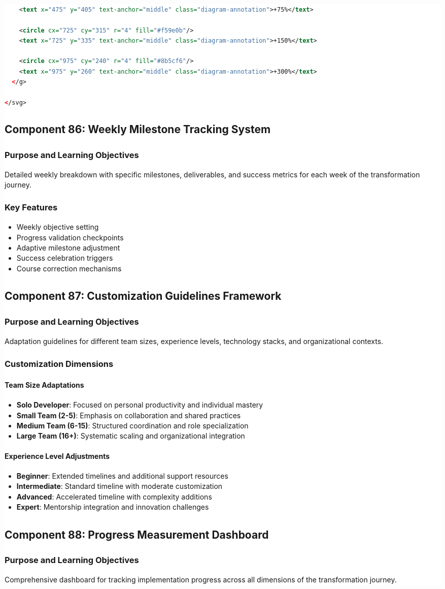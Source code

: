 ```xml
    <text x="475" y="405" text-anchor="middle" class="diagram-annotation">+75%</text>
    
    <circle cx="725" cy="315" r="4" fill="#f59e0b"/>
    <text x="725" y="335" text-anchor="middle" class="diagram-annotation">+150%</text>
    
    <circle cx="975" cy="240" r="4" fill="#8b5cf6"/>
    <text x="975" y="260" text-anchor="middle" class="diagram-annotation">+300%</text>
  </g>
  
</svg>
```

## Component 86: Weekly Milestone Tracking System

### Purpose and Learning Objectives
Detailed weekly breakdown with specific milestones, deliverables, and success metrics for each week of the transformation journey.

### Key Features
- Weekly objective setting
- Progress validation checkpoints
- Adaptive milestone adjustment
- Success celebration triggers
- Course correction mechanisms

## Component 87: Customization Guidelines Framework

### Purpose and Learning Objectives
Adaptation guidelines for different team sizes, experience levels, technology stacks, and organizational contexts.

### Customization Dimensions

#### Team Size Adaptations
- **Solo Developer**: Focused on personal productivity and individual mastery
- **Small Team (2-5)**: Emphasis on collaboration and shared practices
- **Medium Team (6-15)**: Structured coordination and role specialization
- **Large Team (16+)**: Systematic scaling and organizational integration

#### Experience Level Adjustments
- **Beginner**: Extended timelines and additional support resources
- **Intermediate**: Standard timeline with moderate customization
- **Advanced**: Accelerated timeline with complexity additions
- **Expert**: Mentorship integration and innovation challenges

## Component 88: Progress Measurement Dashboard

### Purpose and Learning Objectives
Comprehensive dashboard for tracking implementation progress across all dimensions of the transformation journey.
